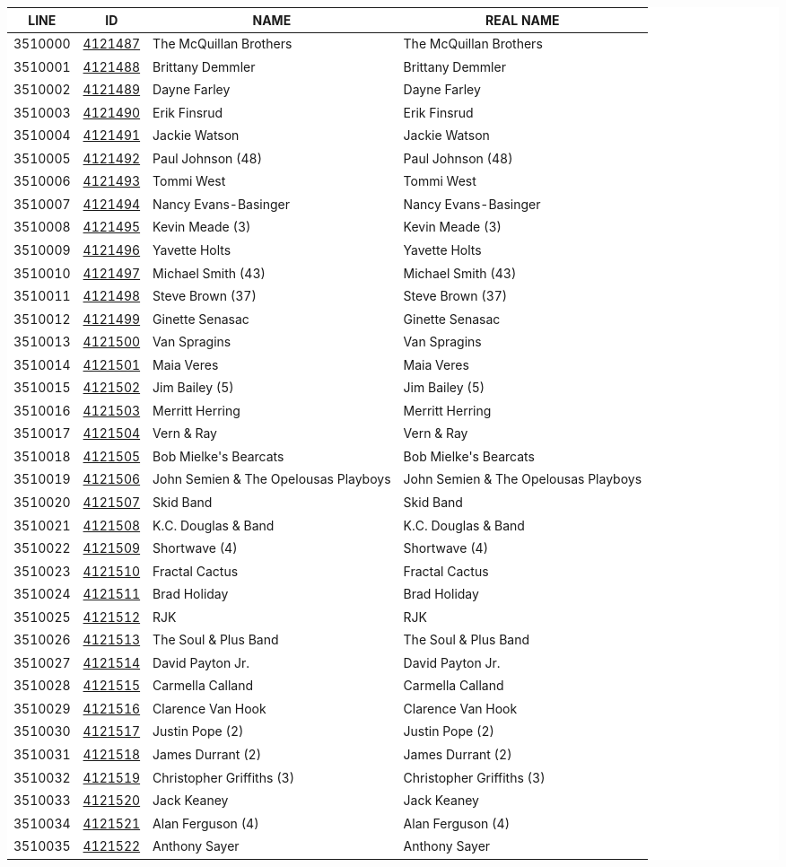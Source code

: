 | LINE   | ID        | NAME      | REAL NAME  |
| ------ | --------- | --------- | ---------- |
| 3510000 | [4121487](https://www.discogs.com/artist/4121487) | The McQuillan Brothers | The McQuillan Brothers |
| 3510001 | [4121488](https://www.discogs.com/artist/4121488) | Brittany Demmler | Brittany Demmler |
| 3510002 | [4121489](https://www.discogs.com/artist/4121489) | Dayne Farley | Dayne Farley |
| 3510003 | [4121490](https://www.discogs.com/artist/4121490) | Erik Finsrud | Erik Finsrud |
| 3510004 | [4121491](https://www.discogs.com/artist/4121491) | Jackie Watson | Jackie Watson |
| 3510005 | [4121492](https://www.discogs.com/artist/4121492) | Paul Johnson (48) | Paul Johnson (48) |
| 3510006 | [4121493](https://www.discogs.com/artist/4121493) | Tommi West | Tommi West |
| 3510007 | [4121494](https://www.discogs.com/artist/4121494) | Nancy Evans-Basinger | Nancy Evans-Basinger |
| 3510008 | [4121495](https://www.discogs.com/artist/4121495) | Kevin Meade (3) | Kevin Meade (3) |
| 3510009 | [4121496](https://www.discogs.com/artist/4121496) | Yavette Holts | Yavette Holts |
| 3510010 | [4121497](https://www.discogs.com/artist/4121497) | Michael Smith (43) | Michael Smith (43) |
| 3510011 | [4121498](https://www.discogs.com/artist/4121498) | Steve Brown (37) | Steve Brown (37) |
| 3510012 | [4121499](https://www.discogs.com/artist/4121499) | Ginette Senasac | Ginette Senasac |
| 3510013 | [4121500](https://www.discogs.com/artist/4121500) | Van Spragins | Van Spragins |
| 3510014 | [4121501](https://www.discogs.com/artist/4121501) | Maia Veres | Maia Veres |
| 3510015 | [4121502](https://www.discogs.com/artist/4121502) | Jim Bailey (5) | Jim Bailey (5) |
| 3510016 | [4121503](https://www.discogs.com/artist/4121503) | Merritt Herring | Merritt Herring |
| 3510017 | [4121504](https://www.discogs.com/artist/4121504) | Vern & Ray | Vern & Ray |
| 3510018 | [4121505](https://www.discogs.com/artist/4121505) | Bob Mielke's Bearcats | Bob Mielke's Bearcats |
| 3510019 | [4121506](https://www.discogs.com/artist/4121506) | John Semien & The Opelousas Playboys | John Semien & The Opelousas Playboys |
| 3510020 | [4121507](https://www.discogs.com/artist/4121507) | Skid Band | Skid Band |
| 3510021 | [4121508](https://www.discogs.com/artist/4121508) | K.C. Douglas & Band | K.C. Douglas & Band |
| 3510022 | [4121509](https://www.discogs.com/artist/4121509) | Shortwave (4) | Shortwave (4) |
| 3510023 | [4121510](https://www.discogs.com/artist/4121510) | Fractal Cactus | Fractal Cactus |
| 3510024 | [4121511](https://www.discogs.com/artist/4121511) | Brad Holiday | Brad Holiday |
| 3510025 | [4121512](https://www.discogs.com/artist/4121512) | RJK | RJK |
| 3510026 | [4121513](https://www.discogs.com/artist/4121513) | The Soul & Plus Band | The Soul & Plus Band |
| 3510027 | [4121514](https://www.discogs.com/artist/4121514) | David Payton Jr. | David Payton Jr. |
| 3510028 | [4121515](https://www.discogs.com/artist/4121515) | Carmella Calland | Carmella Calland |
| 3510029 | [4121516](https://www.discogs.com/artist/4121516) | Clarence Van Hook | Clarence Van Hook |
| 3510030 | [4121517](https://www.discogs.com/artist/4121517) | Justin Pope (2) | Justin Pope (2) |
| 3510031 | [4121518](https://www.discogs.com/artist/4121518) | James Durrant (2) | James Durrant (2) |
| 3510032 | [4121519](https://www.discogs.com/artist/4121519) | Christopher Griffiths (3) | Christopher Griffiths (3) |
| 3510033 | [4121520](https://www.discogs.com/artist/4121520) | Jack Keaney | Jack Keaney |
| 3510034 | [4121521](https://www.discogs.com/artist/4121521) | Alan Ferguson (4) | Alan Ferguson (4) |
| 3510035 | [4121522](https://www.discogs.com/artist/4121522) | Anthony Sayer | Anthony Sayer |
